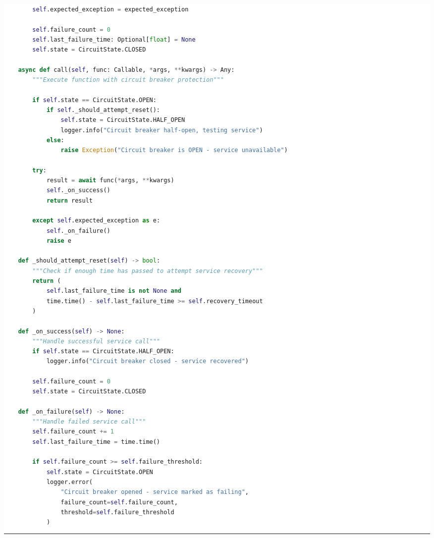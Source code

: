 ```python
        self.expected_exception = expected_exception
        
        self.failure_count = 0
        self.last_failure_time: Optional[float] = None
        self.state = CircuitState.CLOSED
    
    async def call(self, func: Callable, *args, **kwargs) -> Any:
        """Execute function with circuit breaker protection"""
        
        if self.state == CircuitState.OPEN:
            if self._should_attempt_reset():
                self.state = CircuitState.HALF_OPEN
                logger.info("Circuit breaker half-open, testing service")
            else:
                raise Exception("Circuit breaker is OPEN - service unavailable")
        
        try:
            result = await func(*args, **kwargs)
            self._on_success()
            return result
            
        except self.expected_exception as e:
            self._on_failure()
            raise e
    
    def _should_attempt_reset(self) -> bool:
        """Check if enough time has passed to attempt service recovery"""
        return (
            self.last_failure_time is not None and
            time.time() - self.last_failure_time >= self.recovery_timeout
        )
    
    def _on_success(self) -> None:
        """Handle successful service call"""
        if self.state == CircuitState.HALF_OPEN:
            logger.info("Circuit breaker closed - service recovered")
        
        self.failure_count = 0
        self.state = CircuitState.CLOSED
    
    def _on_failure(self) -> None:
        """Handle failed service call"""
        self.failure_count += 1
        self.last_failure_time = time.time()
        
        if self.failure_count >= self.failure_threshold:
            self.state = CircuitState.OPEN
            logger.error(
                "Circuit breaker opened - service marked as failing",
                failure_count=self.failure_count,
                threshold=self.failure_threshold
            )
```

---